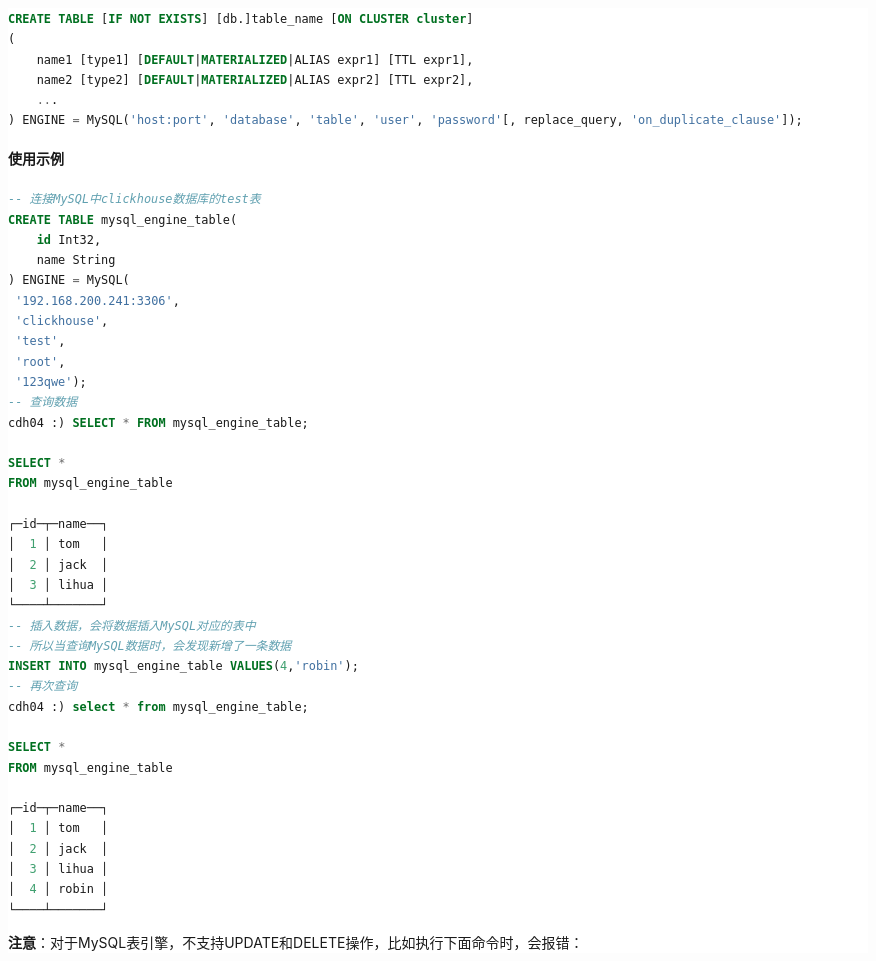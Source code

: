 ```sql
CREATE TABLE [IF NOT EXISTS] [db.]table_name [ON CLUSTER cluster]
(
    name1 [type1] [DEFAULT|MATERIALIZED|ALIAS expr1] [TTL expr1],
    name2 [type2] [DEFAULT|MATERIALIZED|ALIAS expr2] [TTL expr2],
    ...
) ENGINE = MySQL('host:port', 'database', 'table', 'user', 'password'[, replace_query, 'on_duplicate_clause']);
```

#### 使用示例

```sql
-- 连接MySQL中clickhouse数据库的test表
CREATE TABLE mysql_engine_table(
    id Int32,
    name String
) ENGINE = MySQL(
 '192.168.200.241:3306',
 'clickhouse',
 'test', 
 'root', 
 '123qwe');
-- 查询数据
cdh04 :) SELECT * FROM mysql_engine_table;

SELECT *
FROM mysql_engine_table

┌─id─┬─name──┐
│  1 │ tom   │
│  2 │ jack  │
│  3 │ lihua │
└────┴───────┘
-- 插入数据，会将数据插入MySQL对应的表中
-- 所以当查询MySQL数据时，会发现新增了一条数据
INSERT INTO mysql_engine_table VALUES(4,'robin');
-- 再次查询
cdh04 :) select * from mysql_engine_table;                

SELECT *
FROM mysql_engine_table

┌─id─┬─name──┐
│  1 │ tom   │
│  2 │ jack  │
│  3 │ lihua │
│  4 │ robin │
└────┴───────┘
```

**注意**：对于MySQL表引擎，不支持UPDATE和DELETE操作，比如执行下面命令时，会报错：
